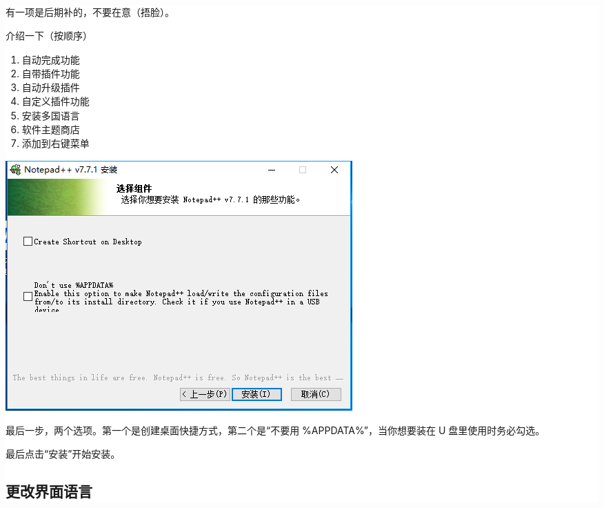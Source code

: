 有一项是后期补的，不要在意（捂脸）。

介绍一下（按顺序）

1. 自动完成功能
2. 自带插件功能
3. 自动升级插件
4. 自定义插件功能
5. 安装多国语言
6. 软件主题商店
7. 添加到右键菜单

![npp-install-3](./images/npp-install-3.png)

最后一步，两个选项。第一个是创建桌面快捷方式，第二个是“不要用 %APPDATA%”，当你想要装在 U 盘里使用时务必勾选。

最后点击“安装”开始安装。

## 更改界面语言
